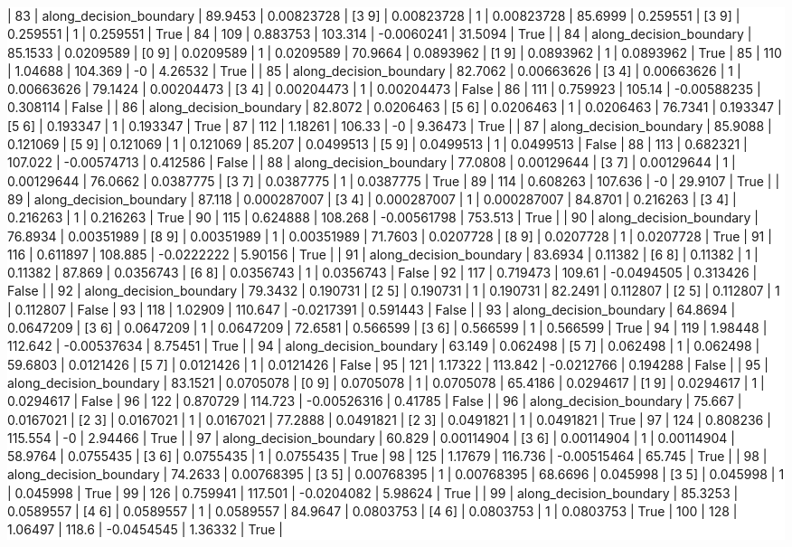 |  83 | along_decision_boundary |     89.9453 | 0.00823728  | [3 9]    |   0.00823728  |      1 | 0.00823728  |      85.6999 | 0.259551    | [3 9]     |    0.259551    |       1 | 0.259551    | True      |     84 |             109 |                0.883753 |              103.314   | -0.0060241  |    31.5094      | True            |
|  84 | along_decision_boundary |     85.1533 | 0.0209589   | [0 9]    |   0.0209589   |      1 | 0.0209589   |      70.9664 | 0.0893962   | [1 9]     |    0.0893962   |       1 | 0.0893962   | True      |     85 |             110 |                1.04688  |              104.369   | -0          |     4.26532     | True            |
|  85 | along_decision_boundary |     82.7062 | 0.00663626  | [3 4]    |   0.00663626  |      1 | 0.00663626  |      79.1424 | 0.00204473  | [3 4]     |    0.00204473  |       1 | 0.00204473  | False     |     86 |             111 |                0.759923 |              105.14    | -0.00588235 |     0.308114    | False           |
|  86 | along_decision_boundary |     82.8072 | 0.0206463   | [5 6]    |   0.0206463   |      1 | 0.0206463   |      76.7341 | 0.193347    | [5 6]     |    0.193347    |       1 | 0.193347    | True      |     87 |             112 |                1.18261  |              106.33    | -0          |     9.36473     | True            |
|  87 | along_decision_boundary |     85.9088 | 0.121069    | [5 9]    |   0.121069    |      1 | 0.121069    |      85.207  | 0.0499513   | [5 9]     |    0.0499513   |       1 | 0.0499513   | False     |     88 |             113 |                0.682321 |              107.022   | -0.00574713 |     0.412586    | False           |
|  88 | along_decision_boundary |     77.0808 | 0.00129644  | [3 7]    |   0.00129644  |      1 | 0.00129644  |      76.0662 | 0.0387775   | [3 7]     |    0.0387775   |       1 | 0.0387775   | True      |     89 |             114 |                0.608263 |              107.636   | -0          |    29.9107      | True            |
|  89 | along_decision_boundary |     87.118  | 0.000287007 | [3 4]    |   0.000287007 |      1 | 0.000287007 |      84.8701 | 0.216263    | [3 4]     |    0.216263    |       1 | 0.216263    | True      |     90 |             115 |                0.624888 |              108.268   | -0.00561798 |   753.513       | True            |
|  90 | along_decision_boundary |     76.8934 | 0.00351989  | [8 9]    |   0.00351989  |      1 | 0.00351989  |      71.7603 | 0.0207728   | [8 9]     |    0.0207728   |       1 | 0.0207728   | True      |     91 |             116 |                0.611897 |              108.885   | -0.0222222  |     5.90156     | True            |
|  91 | along_decision_boundary |     83.6934 | 0.11382     | [6 8]    |   0.11382     |      1 | 0.11382     |      87.869  | 0.0356743   | [6 8]     |    0.0356743   |       1 | 0.0356743   | False     |     92 |             117 |                0.719473 |              109.61    | -0.0494505  |     0.313426    | False           |
|  92 | along_decision_boundary |     79.3432 | 0.190731    | [2 5]    |   0.190731    |      1 | 0.190731    |      82.2491 | 0.112807    | [2 5]     |    0.112807    |       1 | 0.112807    | False     |     93 |             118 |                1.02909  |              110.647   | -0.0217391  |     0.591443    | False           |
|  93 | along_decision_boundary |     64.8694 | 0.0647209   | [3 6]    |   0.0647209   |      1 | 0.0647209   |      72.6581 | 0.566599    | [3 6]     |    0.566599    |       1 | 0.566599    | True      |     94 |             119 |                1.98448  |              112.642   | -0.00537634 |     8.75451     | True            |
|  94 | along_decision_boundary |     63.149  | 0.062498    | [5 7]    |   0.062498    |      1 | 0.062498    |      59.6803 | 0.0121426   | [5 7]     |    0.0121426   |       1 | 0.0121426   | False     |     95 |             121 |                1.17322  |              113.842   | -0.0212766  |     0.194288    | False           |
|  95 | along_decision_boundary |     83.1521 | 0.0705078   | [0 9]    |   0.0705078   |      1 | 0.0705078   |      65.4186 | 0.0294617   | [1 9]     |    0.0294617   |       1 | 0.0294617   | False     |     96 |             122 |                0.870729 |              114.723   | -0.00526316 |     0.41785     | False           |
|  96 | along_decision_boundary |     75.667  | 0.0167021   | [2 3]    |   0.0167021   |      1 | 0.0167021   |      77.2888 | 0.0491821   | [2 3]     |    0.0491821   |       1 | 0.0491821   | True      |     97 |             124 |                0.808236 |              115.554   | -0          |     2.94466     | True            |
|  97 | along_decision_boundary |     60.829  | 0.00114904  | [3 6]    |   0.00114904  |      1 | 0.00114904  |      58.9764 | 0.0755435   | [3 6]     |    0.0755435   |       1 | 0.0755435   | True      |     98 |             125 |                1.17679  |              116.736   | -0.00515464 |    65.745       | True            |
|  98 | along_decision_boundary |     74.2633 | 0.00768395  | [3 5]    |   0.00768395  |      1 | 0.00768395  |      68.6696 | 0.045998    | [3 5]     |    0.045998    |       1 | 0.045998    | True      |     99 |             126 |                0.759941 |              117.501   | -0.0204082  |     5.98624     | True            |
|  99 | along_decision_boundary |     85.3253 | 0.0589557   | [4 6]    |   0.0589557   |      1 | 0.0589557   |      84.9647 | 0.0803753   | [4 6]     |    0.0803753   |       1 | 0.0803753   | True      |    100 |             128 |                1.06497  |              118.6     | -0.0454545  |     1.36332     | True            |